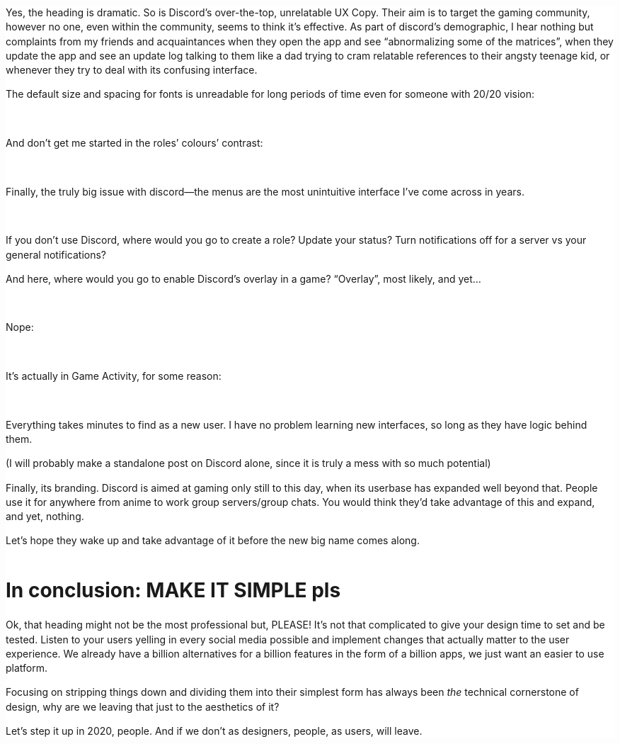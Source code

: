 Yes, the heading is dramatic. So is Discord&#8217;s over-the-top, unrelatable UX Copy. Their aim is to target the gaming community, however no one, even within the community, seems to think it&#8217;s effective. As part of discord&#8217;s demographic, I hear nothing but complaints from my friends and acquaintances when they open the app and see &#8220;abnormalizing some of the matrices&#8221;, when they update the app and see an update log talking to them like a dad trying to cram relatable references to their angsty teenage kid, or whenever they try to deal with its confusing interface.

The default size and spacing for fonts is unreadable for long periods of time even for someone with 20/20 vision:<figure class="wp-block-image size-large">

<img src="https://whereskeyser.com/wp-content/uploads/2020/01/6.png" alt="" class="wp-image-310" srcset="https://whereskeyser.com/wp-content/uploads/2020/01/6.png 962w, https://whereskeyser.com/wp-content/uploads/2020/01/6-300x82.png 300w, https://whereskeyser.com/wp-content/uploads/2020/01/6-768x211.png 768w" sizes="(max-width: 962px) 100vw, 962px" /> </figure> 

And don&#8217;t get me started in the roles&#8217; colours&#8217; contrast: <figure class="wp-block-image size-large">

<img src="https://whereskeyser.com/wp-content/uploads/2020/01/5.png" alt="" class="wp-image-311" srcset="https://whereskeyser.com/wp-content/uploads/2020/01/5.png 318w, https://whereskeyser.com/wp-content/uploads/2020/01/5-300x128.png 300w" sizes="(max-width: 318px) 100vw, 318px" /> </figure> 

Finally, the truly big issue with discord—the menus are the most unintuitive interface I&#8217;ve come across in years.<figure class="wp-block-image size-large">

<img src="https://whereskeyser.com/wp-content/uploads/2020/01/4-1024x554.png" alt="" class="wp-image-312" srcset="https://whereskeyser.com/wp-content/uploads/2020/01/4-1024x554.png 1024w, https://whereskeyser.com/wp-content/uploads/2020/01/4-300x162.png 300w, https://whereskeyser.com/wp-content/uploads/2020/01/4-768x416.png 768w, https://whereskeyser.com/wp-content/uploads/2020/01/4-1536x832.png 1536w, https://whereskeyser.com/wp-content/uploads/2020/01/4-1070x579.png 1070w, https://whereskeyser.com/wp-content/uploads/2020/01/4.png 1919w" sizes="(max-width: 1024px) 100vw, 1024px" /> </figure> 

If you don&#8217;t use Discord, where would you go to create a role? Update your status? Turn notifications off for a server vs your general notifications?

And here, where would you go to enable Discord&#8217;s overlay in a game? &#8220;Overlay&#8221;, most likely, and yet&#8230;<figure class="wp-block-image size-large">

<img src="https://whereskeyser.com/wp-content/uploads/2020/01/3.png" alt="" class="wp-image-313" srcset="https://whereskeyser.com/wp-content/uploads/2020/01/3.png 277w, https://whereskeyser.com/wp-content/uploads/2020/01/3-84x300.png 84w" sizes="(max-width: 277px) 100vw, 277px" /> </figure> 

Nope: <figure class="wp-block-image size-large">

<img src="https://whereskeyser.com/wp-content/uploads/2020/01/2-1024x547.png" alt="" class="wp-image-314" srcset="https://whereskeyser.com/wp-content/uploads/2020/01/2-1024x547.png 1024w, https://whereskeyser.com/wp-content/uploads/2020/01/2-300x160.png 300w, https://whereskeyser.com/wp-content/uploads/2020/01/2-768x410.png 768w, https://whereskeyser.com/wp-content/uploads/2020/01/2-1536x820.png 1536w, https://whereskeyser.com/wp-content/uploads/2020/01/2-1070x572.png 1070w, https://whereskeyser.com/wp-content/uploads/2020/01/2.png 1919w" sizes="(max-width: 1024px) 100vw, 1024px" /> </figure> 

It&#8217;s actually in Game Activity, for some reason:<figure class="wp-block-image size-large">

<img src="https://whereskeyser.com/wp-content/uploads/2020/01/1-1024x547.png" alt="" class="wp-image-315" srcset="https://whereskeyser.com/wp-content/uploads/2020/01/1-1024x547.png 1024w, https://whereskeyser.com/wp-content/uploads/2020/01/1-300x160.png 300w, https://whereskeyser.com/wp-content/uploads/2020/01/1-768x411.png 768w, https://whereskeyser.com/wp-content/uploads/2020/01/1-1536x821.png 1536w, https://whereskeyser.com/wp-content/uploads/2020/01/1-1070x572.png 1070w, https://whereskeyser.com/wp-content/uploads/2020/01/1.png 1919w" sizes="(max-width: 1024px) 100vw, 1024px" /> </figure> 

Everything takes minutes to find as a new user. I have no problem learning new interfaces, so long as they have logic behind them.

(I will probably make a standalone post on Discord alone, since it is truly a mess with so much potential)

Finally, its branding. Discord is aimed at gaming only still to this day, when its userbase has expanded well beyond that. People use it for anywhere from anime to work group servers/group chats. You would think they&#8217;d take advantage of this and expand, and yet, nothing.

Let&#8217;s hope they wake up and take advantage of it before the new big name comes along.

# In conclusion: MAKE IT SIMPLE pls

Ok, that heading might not be the most professional but, PLEASE! It&#8217;s not that complicated to give your design time to set and be tested. Listen to your users yelling in every social media possible and implement changes that actually matter to the user experience. We already have a billion alternatives for a billion features in the form of a billion apps, we just want an easier to use platform.

Focusing on stripping things down and dividing them into their simplest form has always been _the_ technical cornerstone of design, why are we leaving that just to the aesthetics of it?

Let&#8217;s step it up in 2020, people. And if we don&#8217;t as designers, people, as users, will leave.